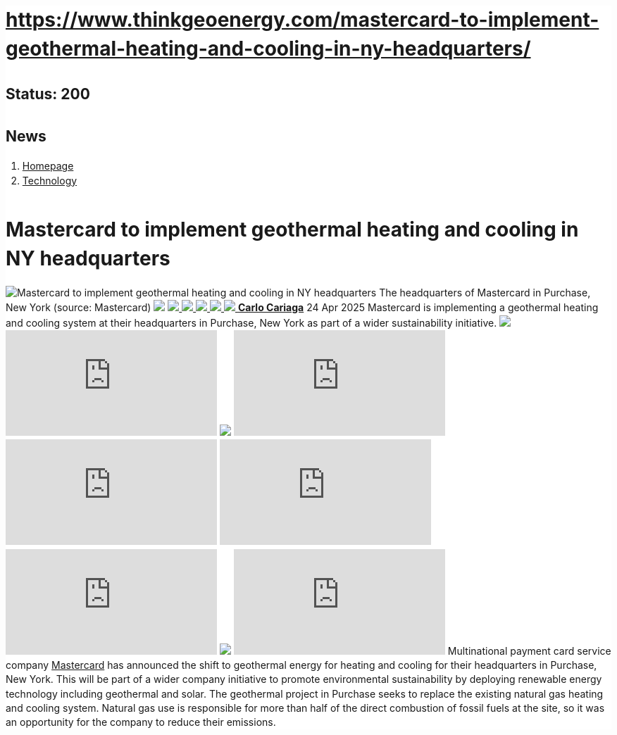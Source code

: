 # https://www.thinkgeoenergy.com/mastercard-to-implement-geothermal-heating-and-cooling-in-ny-headquarters/

Status: 200
---

## News
  1. [Homepage](https://www.thinkgeoenergy.com "Homepage")
  2. [Technology](https://www.thinkgeoenergy.com/category/technology/)


# Mastercard to implement geothermal heating and cooling in NY headquarters
![Mastercard to implement geothermal heating and cooling in NY headquarters](https://www.thinkgeoenergy.com/wp-content/uploads/2025/04/Mastercard-NY-1024x538.png) The headquarters of Mastercard in Purchase, New York (source: Mastercard)
![](https://www.thinkgeoenergy.com/wp-content/themes/tge/img/email-black-envelope-shape.png)
[ ![](https://www.thinkgeoenergy.com/wp-content/themes/tge/img/printer-tool-or-interface-symbol-for-print-button.png) ](https://www.thinkgeoenergy.com/mastercard-to-implement-geothermal-heating-and-cooling-in-ny-headquarters/)
[ ![](https://www.thinkgeoenergy.com/wp-content/themes/tge/img/social_twitter_100.jpg) ](https://x.com/thinkgeoenergy)
[ ![](https://www.thinkgeoenergy.com/wp-content/themes/tge/img/social_linkedin_100.png) ](javascript:void\(0\))
[ ![](https://www.thinkgeoenergy.com/wp-content/themes/tge/img/social_facebook_100.png) ](javascript:void\(0\))
[ ![](https://www.thinkgeoenergy.com/wp-content/uploads/2022/10/Carlo-new-photo-100x100.jpg) ](https://www.thinkgeoenergy.com/author/ccariaga/) [**Carlo Cariaga**](https://www.thinkgeoenergy.com/author/ccariaga/) 24 Apr 2025
Mastercard is implementing a geothermal heating and cooling system at their headquarters in Purchase, New York as part of a wider sustainability initiative.
[![](https://ads.thinkgeoenergy.com/images/dca4070464939a2994a515a77c380b1d.jpg)](https://ads.thinkgeoenergy.com/delivery/cl.php?bannerid=104&zoneid=38&sig=f79e1f308a08e7f3fa2725a083b0d3bc40b8650dbb1914d4332a8185b9ccc243&oadest=http%3A%2F%2Fexergy-orc.com%2F%3F%26utm_source%3Dthink%2Bgeo%2Benergy%26utm_medium%3Ddisplay%26utm_campaign%3Dthink%2Bgeo%2Benergy%2Bwebsite%2Badvertising)
![](https://ads.thinkgeoenergy.com/delivery/lg.php?bannerid=104&campaignid=1&zoneid=38&loc=https%3A%2F%2Fwww.thinkgeoenergy.com%2Fmastercard-to-implement-geothermal-heating-and-cooling-in-ny-headquarters%2F&cb=488feaf143)
[![](https://ads.thinkgeoenergy.com/images/4a3e2b3141477f469c9a365f6184a480.png)](https://ads.thinkgeoenergy.com/delivery/cl.php?bannerid=311&zoneid=39&sig=b3b3d564f7cfc242743c8edd9b7152f22a78ac6197d7f92e4cc0e73ca373289a&oadest=https%3A%2F%2Fwww.orcan-energy.com%2Fen%2F%3F%26utm_source%3Dthink%2Bgeo%2Benergy%26utm_medium%3Ddisplay%26utm_campaign%3Dthink%2Bgeo%2Benergy%2Bwebsite%2Badvertising)
![](https://ads.thinkgeoenergy.com/delivery/lg.php?bannerid=311&campaignid=1&zoneid=39&loc=https%3A%2F%2Fwww.thinkgeoenergy.com%2Fmastercard-to-implement-geothermal-heating-and-cooling-in-ny-headquarters%2F&cb=caa46a5b08)
[![](https://ads.thinkgeoenergy.com/delivery/avw.php?zoneid=144&cb=1&n=a886266d)](https://ads.thinkgeoenergy.com/delivery/ck.php?n=a886266d&cb=1)
[![](https://ads.thinkgeoenergy.com/delivery/avw.php?zoneid=34&cb=1&n=a62ebb80)](https://ads.thinkgeoenergy.com/delivery/ck.php?n=a62ebb80&cb=1)
[![](https://ads.thinkgeoenergy.com/delivery/avw.php?zoneid=10&cb=1&n=ada237ed)](https://ads.thinkgeoenergy.com/delivery/ck.php?n=ada237ed&cb=1)
[![](https://ads.thinkgeoenergy.com/images/7e7c5bb8120b56faf9b98b6dd42a99e2.jpg)](https://ads.thinkgeoenergy.com/delivery/cl.php?bannerid=344&zoneid=136&sig=389321ea0439c998e1c90556efa5afb39da14ba04d90740966d794f512de5dbc&oadest=https%3A%2F%2Fwww.slb.com%2Fproducts-and-services%2Fscaling-new-energy-systems%2Fgeothermal%2Fgeothermal-consulting-services%3Futm_medium%3Dpaid%26utm_term%3Dbanner-ad%26utm_campaign%3D2025-geothermex-consulting-services-awareness)
![](https://ads.thinkgeoenergy.com/delivery/lg.php?bannerid=344&campaignid=1&zoneid=136&loc=https%3A%2F%2Fwww.thinkgeoenergy.com%2Fmastercard-to-implement-geothermal-heating-and-cooling-in-ny-headquarters%2F&cb=85ded7e8fe)
Multinational payment card service company [Mastercard](https://www.mastercard.com/) has announced the shift to geothermal energy for heating and cooling for their headquarters in Purchase, New York. This will be part of a wider company initiative to promote environmental sustainability by deploying renewable energy technology including geothermal and solar.
The geothermal project in Purchase seeks to replace the existing natural gas heating and cooling system. Natural gas use is responsible for more than half of the direct combustion of fossil fuels at the site, so it was an opportunity for the company to reduce their emissions.